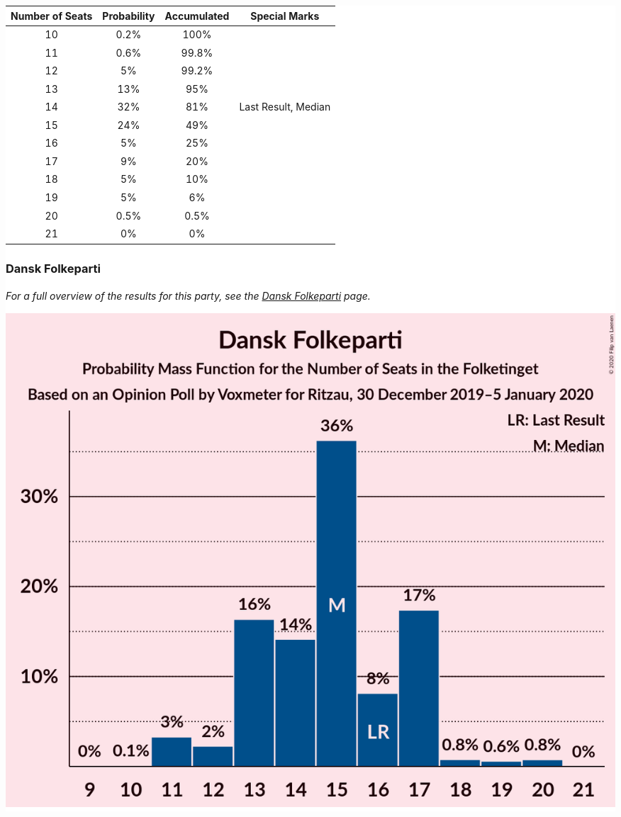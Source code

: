 | Number of Seats | Probability | Accumulated | Special Marks |
|:---------------:|:-----------:|:-----------:|:-------------:|
| 10 | 0.2% | 100% |  |
| 11 | 0.6% | 99.8% |  |
| 12 | 5% | 99.2% |  |
| 13 | 13% | 95% |  |
| 14 | 32% | 81% | Last Result, Median |
| 15 | 24% | 49% |  |
| 16 | 5% | 25% |  |
| 17 | 9% | 20% |  |
| 18 | 5% | 10% |  |
| 19 | 5% | 6% |  |
| 20 | 0.5% | 0.5% |  |
| 21 | 0% | 0% |  |

### Dansk Folkeparti

*For a full overview of the results for this party, see the [Dansk Folkeparti](party-danskfolkeparti.html) page.*

![Graph with seats probability mass function not yet produced](2020-01-05-Voxmeter-seats-pmf-danskfolkeparti.png "Seats Probability Mass Function")